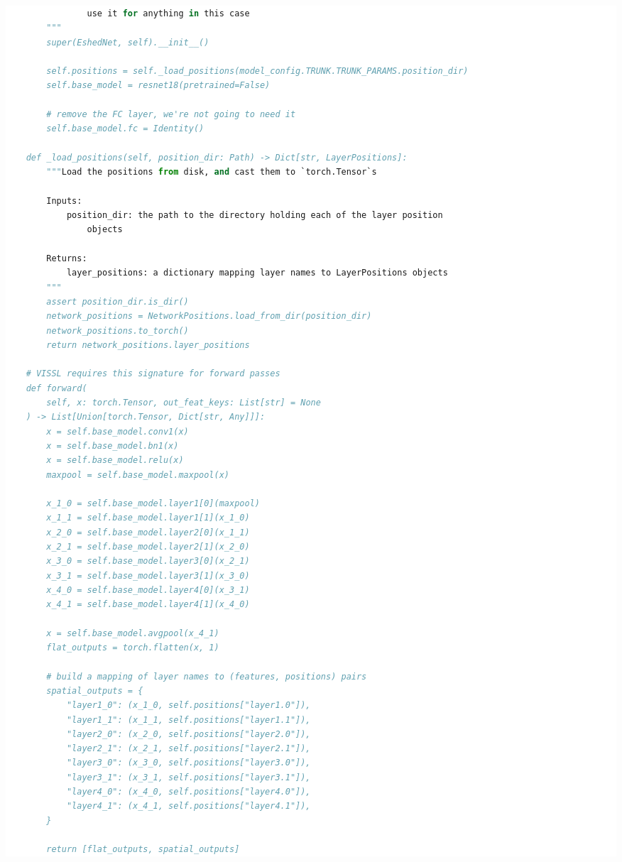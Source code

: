 ```python
                use it for anything in this case
        """
        super(EshedNet, self).__init__()

        self.positions = self._load_positions(model_config.TRUNK.TRUNK_PARAMS.position_dir)
        self.base_model = resnet18(pretrained=False)

        # remove the FC layer, we're not going to need it
        self.base_model.fc = Identity()

    def _load_positions(self, position_dir: Path) -> Dict[str, LayerPositions]:
        """Load the positions from disk, and cast them to `torch.Tensor`s

        Inputs:
            position_dir: the path to the directory holding each of the layer position
                objects

        Returns:
            layer_positions: a dictionary mapping layer names to LayerPositions objects
        """
        assert position_dir.is_dir()
        network_positions = NetworkPositions.load_from_dir(position_dir)
        network_positions.to_torch()
        return network_positions.layer_positions

    # VISSL requires this signature for forward passes
    def forward(
        self, x: torch.Tensor, out_feat_keys: List[str] = None
    ) -> List[Union[torch.Tensor, Dict[str, Any]]]:
        x = self.base_model.conv1(x)
        x = self.base_model.bn1(x)
        x = self.base_model.relu(x)
        maxpool = self.base_model.maxpool(x)

        x_1_0 = self.base_model.layer1[0](maxpool)
        x_1_1 = self.base_model.layer1[1](x_1_0)
        x_2_0 = self.base_model.layer2[0](x_1_1)
        x_2_1 = self.base_model.layer2[1](x_2_0)
        x_3_0 = self.base_model.layer3[0](x_2_1)
        x_3_1 = self.base_model.layer3[1](x_3_0)
        x_4_0 = self.base_model.layer4[0](x_3_1)
        x_4_1 = self.base_model.layer4[1](x_4_0)

        x = self.base_model.avgpool(x_4_1)
        flat_outputs = torch.flatten(x, 1)

        # build a mapping of layer names to (features, positions) pairs
        spatial_outputs = {
            "layer1_0": (x_1_0, self.positions["layer1.0"]),
            "layer1_1": (x_1_1, self.positions["layer1.1"]),
            "layer2_0": (x_2_0, self.positions["layer2.0"]),
            "layer2_1": (x_2_1, self.positions["layer2.1"]),
            "layer3_0": (x_3_0, self.positions["layer3.0"]),
            "layer3_1": (x_3_1, self.positions["layer3.1"]),
            "layer4_0": (x_4_0, self.positions["layer4.0"]),
            "layer4_1": (x_4_1, self.positions["layer4.1"]),
        }

        return [flat_outputs, spatial_outputs]
```
